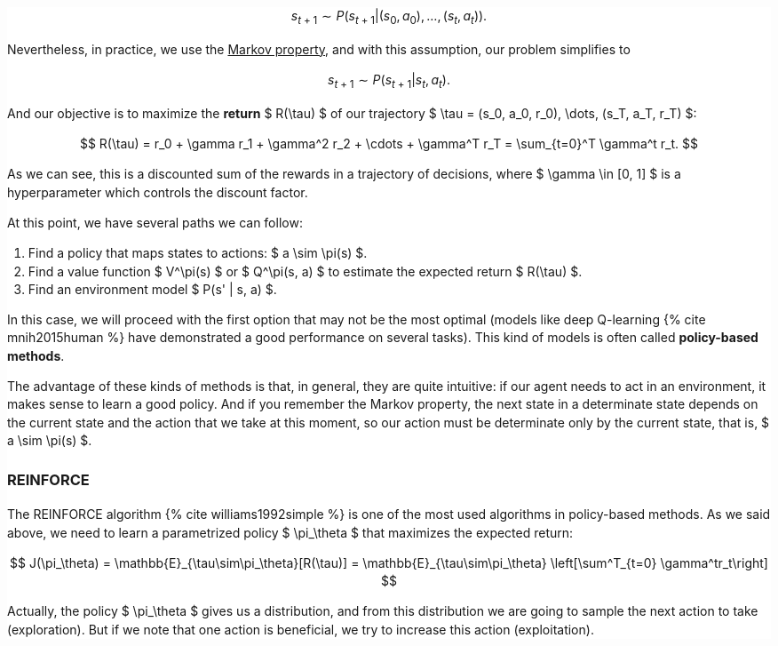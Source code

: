 $$
s_{t+1} \sim P(s_{t+1} | (s_0, a_0), \dots, (s_t, a_t)).
$$

Nevertheless, in practice, we use the [Markov property](https://en.wikipedia.org/wiki/Markov_property), and with this assumption, our problem simplifies to

$$
s_{t+1} \sim P(s_{t+1} | s_t, a_t).
$$

And our objective is to maximize the **return** $ R(\tau) $ of our trajectory $ \tau = (s_0, a_0, r_0), \dots, (s_T, a_T, r_T) $:

$$
R(\tau) = r_0 + \gamma r_1 + \gamma^2 r_2 + \cdots + \gamma^T r_T = \sum_{t=0}^T \gamma^t r_t.
$$

As we can see, this is a discounted sum of the rewards in a trajectory of decisions, where $ \gamma \in [0, 1] $ is a 
hyperparameter which controls the discount factor.

At this point, we have several paths we can follow:
1. Find a policy that maps states to actions: $ a \sim \pi(s) $.
2. Find a value function $ V^\pi(s) $ or $ Q^\pi(s, a) $ to estimate the expected return $ R(\tau) $.
3. Find an environment model $ P(s' \| s, a) $.

In this case, we will proceed with the first option that may not be the most optimal (models like deep Q-learning 
{% cite mnih2015human %} have demonstrated a good performance on several tasks). This kind of models is often called 
**policy-based methods**.

The advantage of these kinds of methods is that, in general, they are quite intuitive: if our agent needs to act in an 
environment, it makes sense to learn a good policy. And if you remember the Markov property, the next state in a 
determinate state depends on the current state and the action that we take at this moment, so our action must be 
determinate only by the current state, that is, $ a \sim \pi(s) $.

### REINFORCE

The REINFORCE algorithm {% cite williams1992simple %} is one of the most used algorithms in policy-based methods. 
As we said above, we need to learn a parametrized policy $ \pi_\theta $ that maximizes the expected return:

$$
J(\pi_\theta) = \mathbb{E}_{\tau\sim\pi_\theta}[R(\tau)] = \mathbb{E}_{\tau\sim\pi_\theta} \left[\sum^T_{t=0} \gamma^tr_t\right]
$$

Actually, the policy $ \pi_\theta $ gives us a distribution, and from this distribution we are going to sample the next 
action to take (exploration). But if we note that one action is beneficial, we try to increase this action (exploitation).
